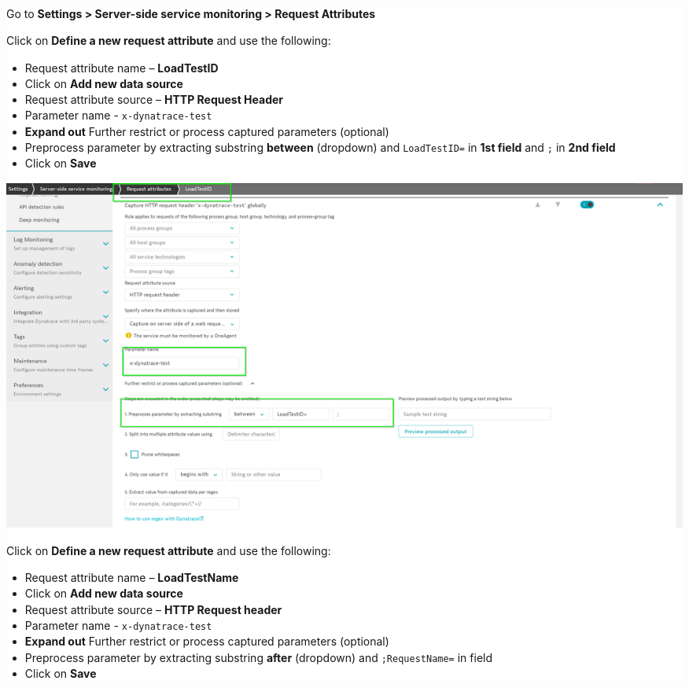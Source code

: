 Go to **Settings > Server-side service monitoring > Request Attributes**

Click on **Define a new request attribute** and use the following:

* Request attribute name – **LoadTestID**
* Click on **Add new data source**
* Request attribute source – **HTTP Request Header**
* Parameter name - `x-dynatrace-test`
* **Expand out** Further restrict or process captured parameters (optional)
* Preprocess parameter by extracting substring **between** (dropdown) and  `LoadTestID=` in **1st field** and `;` in **2nd field**
* Click on **Save**

![Request-Attribute](../../assets/images/Request_attribute_setting_1.png)

Click on **Define a new request attribute** and use the following:

* Request attribute name – **LoadTestName**
* Click on **Add new data source**
* Request attribute source – **HTTP Request header**
* Parameter name - `x-dynatrace-test`
* **Expand out** Further restrict or process captured parameters (optional)
* Preprocess parameter by extracting substring **after** (dropdown) and  `;RequestName=` in field
* Click on **Save**
